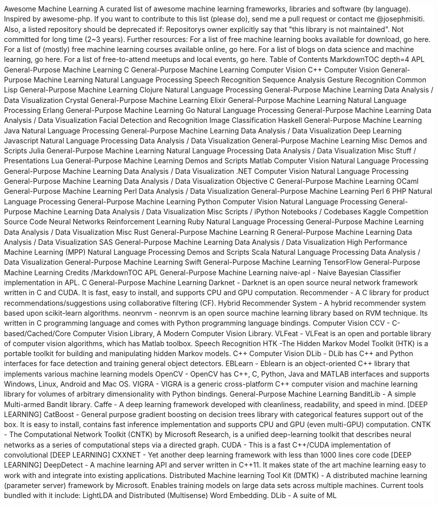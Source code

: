 Awesome Machine Learning A curated list of awesome machine learning frameworks, libraries and software (by language). Inspired by awesome-php. If you want to contribute to this list (please do), send me a pull request or contact me @josephmisiti. Also, a listed repository should be deprecated if: Repositorys owner explicitly say that "this library is not maintained". Not committed for long time (2~3 years). Further resources: For a list of free machine learning books available for download, go here. For a list of (mostly) free machine learning courses available online, go here. For a list of blogs on data science and machine learning, go here. For a list of free-to-attend meetups and local events, go here. Table of Contents MarkdownTOC depth=4 APL General-Purpose Machine Learning C General-Purpose Machine Learning Computer Vision C++ Computer Vision General-Purpose Machine Learning Natural Language Processing Speech Recognition Sequence Analysis Gesture Recognition Common Lisp General-Purpose Machine Learning Clojure Natural Language Processing General-Purpose Machine Learning Data Analysis / Data Visualization Crystal General-Purpose Machine Learning Elixir General-Purpose Machine Learning Natural Language Processing Erlang General-Purpose Machine Learning Go Natural Language Processing General-Purpose Machine Learning Data Analysis / Data Visualization Facial Detection and Recognition Image Classification Haskell General-Purpose Machine Learning Java Natural Language Processing General-Purpose Machine Learning Data Analysis / Data Visualization Deep Learning Javascript Natural Language Processing Data Analysis / Data Visualization General-Purpose Machine Learning Misc Demos and Scripts Julia General-Purpose Machine Learning Natural Language Processing Data Analysis / Data Visualization Misc Stuff / Presentations Lua General-Purpose Machine Learning Demos and Scripts Matlab Computer Vision Natural Language Processing General-Purpose Machine Learning Data Analysis / Data Visualization .NET Computer Vision Natural Language Processing General-Purpose Machine Learning Data Analysis / Data Visualization Objective C General-Purpose Machine Learning OCaml General-Purpose Machine Learning Perl Data Analysis / Data Visualization General-Purpose Machine Learning Perl 6 PHP Natural Language Processing General-Purpose Machine Learning Python Computer Vision Natural Language Processing General-Purpose Machine Learning Data Analysis / Data Visualization Misc Scripts / iPython Notebooks / Codebases Kaggle Competition Source Code Neural Networks Reinforcement Learning Ruby Natural Language Processing General-Purpose Machine Learning Data Analysis / Data Visualization Misc Rust General-Purpose Machine Learning R General-Purpose Machine Learning Data Analysis / Data Visualization SAS General-Purpose Machine Learning Data Analysis / Data Visualization High Performance Machine Learning (MPP) Natural Language Processing Demos and Scripts Scala Natural Language Processing Data Analysis / Data Visualization General-Purpose Machine Learning Swift General-Purpose Machine Learning TensorFlow General-Purpose Machine Learning Credits /MarkdownTOC APL General-Purpose Machine Learning naive-apl - Naive Bayesian Classifier implementation in APL. C General-Purpose Machine Learning Darknet - Darknet is an open source neural network framework written in C and CUDA. It is fast, easy to install, and supports CPU and GPU computation. Recommender - A C library for product recommendations/suggestions using collaborative filtering (CF). Hybrid Recommender System - A hybrid recommender system based upon scikit-learn algorithms. neonrvm - neonrvm is an open source machine learning library based on RVM technique. Its written in C programming language and comes with Python programming language bindings. Computer Vision CCV - C-based/Cached/Core Computer Vision Library, A Modern Computer Vision Library. VLFeat - VLFeat is an open and portable library of computer vision algorithms, which has Matlab toolbox. Speech Recognition HTK -The Hidden Markov Model Toolkit (HTK) is a portable toolkit for building and manipulating hidden Markov models. C++ Computer Vision DLib - DLib has C++ and Python interfaces for face detection and training general object detectors. EBLearn - Eblearn is an object-oriented C++ library that implements various machine learning models OpenCV - OpenCV has C++, C, Python, Java and MATLAB interfaces and supports Windows, Linux, Android and Mac OS. VIGRA - VIGRA is a generic cross-platform C++ computer vision and machine learning library for volumes of arbitrary dimensionality with Python bindings. General-Purpose Machine Learning BanditLib - A simple Multi-armed Bandit library. Caffe - A deep learning framework developed with cleanliness, readability, and speed in mind. [DEEP LEARNING] CatBoost - General purpose gradient boosting on decision trees library with categorical features support out of the box. It is easy to install, contains fast inference implementation and supports CPU and GPU (even multi-GPU) computation. CNTK - The Computational Network Toolkit (CNTK) by Microsoft Research, is a unified deep-learning toolkit that describes neural networks as a series of computational steps via a directed graph. CUDA - This is a fast C++/CUDA implementation of convolutional [DEEP LEARNING] CXXNET - Yet another deep learning framework with less than 1000 lines core code [DEEP LEARNING] DeepDetect - A machine learning API and server written in C++11. It makes state of the art machine learning easy to work with and integrate into existing applications. Distributed Machine learning Tool Kit (DMTK) - A distributed machine learning (parameter server) framework by Microsoft. Enables training models on large data sets across multiple machines. Current tools bundled with it include: LightLDA and Distributed (Multisense) Word Embedding. DLib - A suite of ML